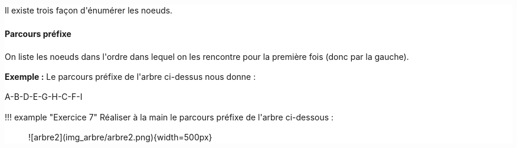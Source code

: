 
Il existe trois façon d'énumérer les noeuds.

#### Parcours préfixe

On liste les noeuds dans l'ordre dans lequel on les rencontre pour la première fois (donc par la gauche).

**Exemple :**
Le parcours préfixe de l'arbre ci-dessus nous donne :

A-B-D-E-G-H-C-F-I

!!! example "Exercice 7"
    Réaliser à la main le parcours préfixe de l'arbre ci-dessous :

<figure markdown>
![arbre2](img_arbre/arbre2.png){width=500px}
</figure>
